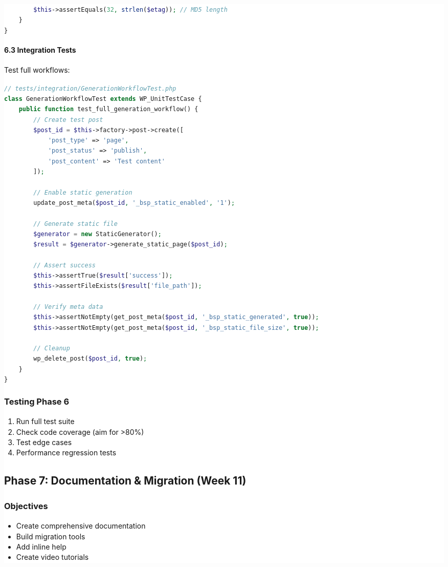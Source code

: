 ```php
        $this->assertEquals(32, strlen($etag)); // MD5 length
    }
}
```

#### 6.3 Integration Tests
Test full workflows:

```php
// tests/integration/GenerationWorkflowTest.php
class GenerationWorkflowTest extends WP_UnitTestCase {
    public function test_full_generation_workflow() {
        // Create test post
        $post_id = $this->factory->post->create([
            'post_type' => 'page',
            'post_status' => 'publish',
            'post_content' => 'Test content'
        ]);
        
        // Enable static generation
        update_post_meta($post_id, '_bsp_static_enabled', '1');
        
        // Generate static file
        $generator = new StaticGenerator();
        $result = $generator->generate_static_page($post_id);
        
        // Assert success
        $this->assertTrue($result['success']);
        $this->assertFileExists($result['file_path']);
        
        // Verify meta data
        $this->assertNotEmpty(get_post_meta($post_id, '_bsp_static_generated', true));
        $this->assertNotEmpty(get_post_meta($post_id, '_bsp_static_file_size', true));
        
        // Cleanup
        wp_delete_post($post_id, true);
    }
}
```

### Testing Phase 6
1. Run full test suite
2. Check code coverage (aim for >80%)
3. Test edge cases
4. Performance regression tests

## Phase 7: Documentation & Migration (Week 11)

### Objectives
- Create comprehensive documentation
- Build migration tools
- Add inline help
- Create video tutorials
